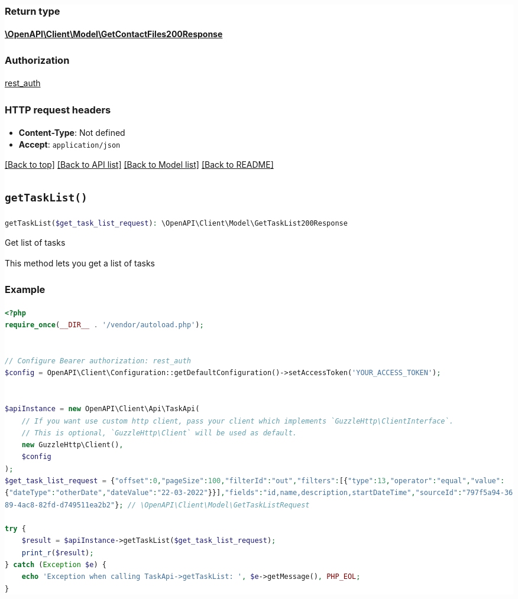 ### Return type

[**\OpenAPI\Client\Model\GetContactFiles200Response**](../Model/GetContactFiles200Response.md)

### Authorization

[rest_auth](../../README.md#rest_auth)

### HTTP request headers

- **Content-Type**: Not defined
- **Accept**: `application/json`

[[Back to top]](#) [[Back to API list]](../../README.md#endpoints)
[[Back to Model list]](../../README.md#models)
[[Back to README]](../../README.md)

## `getTaskList()`

```php
getTaskList($get_task_list_request): \OpenAPI\Client\Model\GetTaskList200Response
```

Get list of tasks

This method lets you get a list of tasks

### Example

```php
<?php
require_once(__DIR__ . '/vendor/autoload.php');


// Configure Bearer authorization: rest_auth
$config = OpenAPI\Client\Configuration::getDefaultConfiguration()->setAccessToken('YOUR_ACCESS_TOKEN');


$apiInstance = new OpenAPI\Client\Api\TaskApi(
    // If you want use custom http client, pass your client which implements `GuzzleHttp\ClientInterface`.
    // This is optional, `GuzzleHttp\Client` will be used as default.
    new GuzzleHttp\Client(),
    $config
);
$get_task_list_request = {"offset":0,"pageSize":100,"filterId":"out","filters":[{"type":13,"operator":"equal","value":{"dateType":"otherDate","dateValue":"22-03-2022"}}],"fields":"id,name,description,startDateTime","sourceId":"797f5a94-3689-4ac8-82fd-d749511ea2b2"}; // \OpenAPI\Client\Model\GetTaskListRequest

try {
    $result = $apiInstance->getTaskList($get_task_list_request);
    print_r($result);
} catch (Exception $e) {
    echo 'Exception when calling TaskApi->getTaskList: ', $e->getMessage(), PHP_EOL;
}
```
